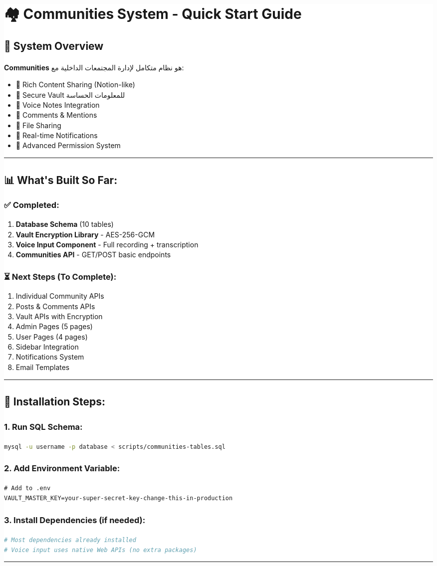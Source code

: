 # 🏘️ Communities System - Quick Start Guide

## 🎯 System Overview

**Communities** هو نظام متكامل لإدارة المجتمعات الداخلية مع:
- 📝 Rich Content Sharing (Notion-like)
- 🔐 Secure Vault للمعلومات الحساسة
- 🎤 Voice Notes Integration
- 💬 Comments & Mentions
- 📁 File Sharing
- 🔔 Real-time Notifications
- 👥 Advanced Permission System

---

## 📊 What's Built So Far:

### ✅ Completed:
1. **Database Schema** (10 tables)
2. **Vault Encryption Library** - AES-256-GCM
3. **Voice Input Component** - Full recording + transcription
4. **Communities API** - GET/POST basic endpoints

### ⏳ Next Steps (To Complete):
1. Individual Community APIs
2. Posts & Comments APIs
3. Vault APIs with Encryption
4. Admin Pages (5 pages)
5. User Pages (4 pages)
6. Sidebar Integration
7. Notifications System
8. Email Templates

---

## 🚀 Installation Steps:

### 1. Run SQL Schema:
```bash
mysql -u username -p database < scripts/communities-tables.sql
```

### 2. Add Environment Variable:
```env
# Add to .env
VAULT_MASTER_KEY=your-super-secret-key-change-this-in-production
```

### 3. Install Dependencies (if needed):
```bash
# Most dependencies already installed
# Voice input uses native Web APIs (no extra packages)
```

---